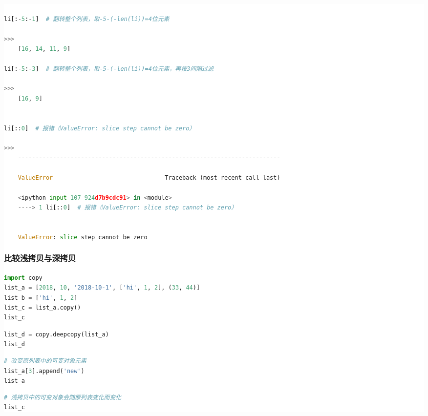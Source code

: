 ```python

li[:-5:-1]  # 翻转整个列表，取-5-(-len(li))=4位元素

>>>
    [16, 14, 11, 9]

li[:-5:-3]  # 翻转整个列表，取-5-(-len(li))=4位元素，再按3间隔过滤

>>>
    [16, 9]


li[::0]  # 报错（ValueError: slice step cannot be zero）

>>>
    ---------------------------------------------------------------------------

    ValueError                                Traceback (most recent call last)

    <ipython-input-107-924d7b9cdc91> in <module>
    ----> 1 li[::0]  # 报错（ValueError: slice step cannot be zero）
    

    ValueError: slice step cannot be zero
```

### 比较浅拷贝与深拷贝


```python
import copy
list_a = [2018, 10, '2018-10-1', ['hi', 1, 2], (33, 44)]
list_b = ['hi', 1, 2]
list_c = list_a.copy()
list_c
```

```python
list_d = copy.deepcopy(list_a)
list_d
```

```python
# 改变原列表中的可变对象元素
list_a[3].append('new')
list_a
```


```python
# 浅拷贝中的可变对象会随原列表变化而变化
list_c
```

